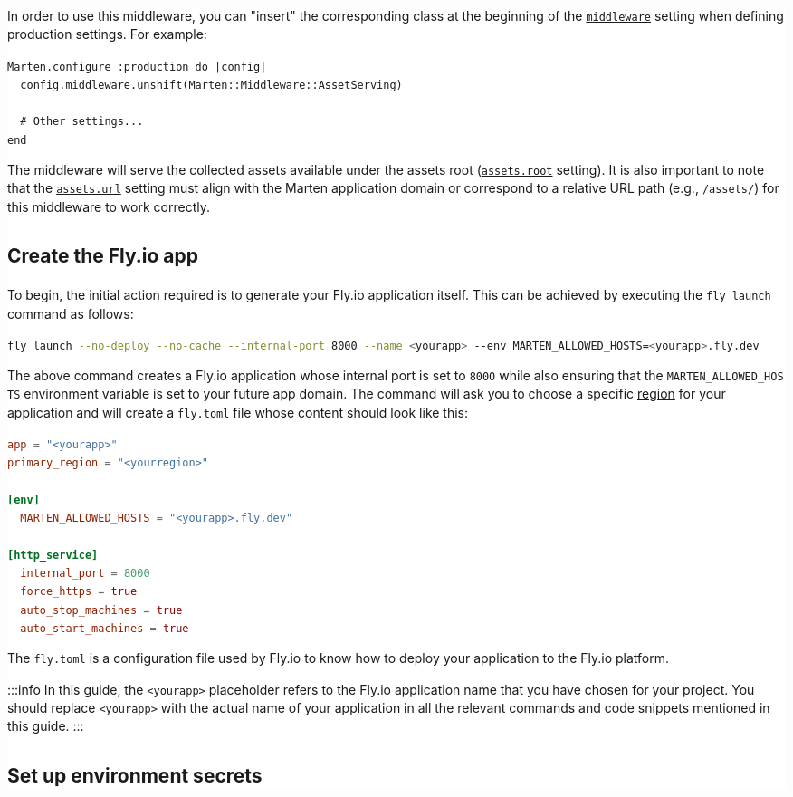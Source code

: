 In order to use this middleware, you can "insert" the corresponding class at the beginning of the [`middleware`](../../development/reference/settings.md#middleware) setting when defining production settings. For example:

```crystal
Marten.configure :production do |config|
  config.middleware.unshift(Marten::Middleware::AssetServing)

  # Other settings...
end
```

The middleware will serve the collected assets available under the assets root ([`assets.root`](../../development/reference/settings.md#root) setting). It is also important to note that the [`assets.url`](../../development/reference/settings.md#url) setting must align with the Marten application domain or correspond to a relative URL path (e.g., `/assets/`) for this middleware to work correctly.

## Create the Fly.io app

To begin, the initial action required is to generate your Fly.io application itself. This can be achieved by executing the `fly launch` command as follows:

```bash
fly launch --no-deploy --no-cache --internal-port 8000 --name <yourapp> --env MARTEN_ALLOWED_HOSTS=<yourapp>.fly.dev
```

The above command creates a Fly.io application whose internal port is set to `8000` while also ensuring that the `MARTEN_ALLOWED_HOSTS` environment variable is set to your future app domain. The command will ask you to choose a specific [region](https://fly.io/docs/reference/regions/) for your application and will create a `fly.toml` file whose content should look like this:

```toml title="fly.toml"
app = "<yourapp>"
primary_region = "<yourregion>"

[env]
  MARTEN_ALLOWED_HOSTS = "<yourapp>.fly.dev"

[http_service]
  internal_port = 8000
  force_https = true
  auto_stop_machines = true
  auto_start_machines = true
```

The `fly.toml` is a configuration file used by Fly.io to know how to deploy your application to the Fly.io platform.

:::info
In this guide, the `<yourapp>` placeholder refers to the Fly.io application name that you have chosen for your project. You should replace `<yourapp>` with the actual name of your application in all the relevant commands and code snippets mentioned in this guide.
:::

## Set up environment secrets
